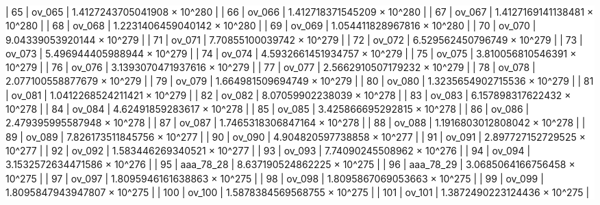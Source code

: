 | 65 | ov_065 | 1.4127243705041908 × 10^280 |
| 66 | ov_066 | 1.412718371545209 × 10^280 |
| 67 | ov_067 | 1.4127169141138481 × 10^280 |
| 68 | ov_068 | 1.2231406459040142 × 10^280 |
| 69 | ov_069 | 1.054411828967816 × 10^280 |
| 70 | ov_070 | 9.04339053920144 × 10^279 |
| 71 | ov_071 | 7.70855100039742 × 10^279 |
| 72 | ov_072 | 6.529562450796749 × 10^279 |
| 73 | ov_073 | 5.496944405988944 × 10^279 |
| 74 | ov_074 | 4.5932661451934757 × 10^279 |
| 75 | ov_075 | 3.810056810546391 × 10^279 |
| 76 | ov_076 | 3.1393070471937616 × 10^279 |
| 77 | ov_077 | 2.5662910507179232 × 10^279 |
| 78 | ov_078 | 2.077100558877679 × 10^279 |
| 79 | ov_079 | 1.664981509694749 × 10^279 |
| 80 | ov_080 | 1.3235654902715536 × 10^279 |
| 81 | ov_081 | 1.0412268524211421 × 10^279 |
| 82 | ov_082 | 8.07059902238039 × 10^278 |
| 83 | ov_083 | 6.157898317622432 × 10^278 |
| 84 | ov_084 | 4.62491859283617 × 10^278 |
| 85 | ov_085 | 3.425866695292815 × 10^278 |
| 86 | ov_086 | 2.479395995587948 × 10^278 |
| 87 | ov_087 | 1.7465318306847164 × 10^278 |
| 88 | ov_088 | 1.1916803012808042 × 10^278 |
| 89 | ov_089 | 7.826173511845756 × 10^277 |
| 90 | ov_090 | 4.904820597738858 × 10^277 |
| 91 | ov_091 | 2.897727152729525 × 10^277 |
| 92 | ov_092 | 1.583446269340521 × 10^277 |
| 93 | ov_093 | 7.74090245508962 × 10^276 |
| 94 | ov_094 | 3.1532572634471586 × 10^276 |
| 95 | aaa_78_28 | 8.637190524862225 × 10^275 |
| 96 | aaa_78_29 | 3.0685064166756458 × 10^275 |
| 97 | ov_097 | 1.8095946161638863 × 10^275 |
| 98 | ov_098 | 1.8095867069053663 × 10^275 |
| 99 | ov_099 | 1.8095847943947807 × 10^275 |
| 100 | ov_100 | 1.5878384569568755 × 10^275 |
| 101 | ov_101 | 1.3872490223124436 × 10^275 |